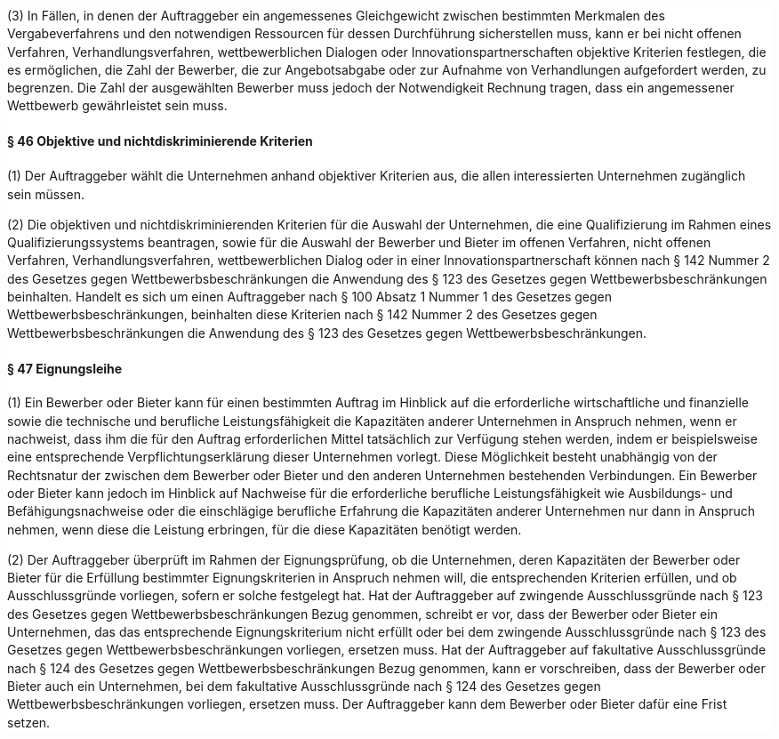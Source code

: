 (3) In Fällen, in denen der Auftraggeber ein angemessenes
Gleichgewicht zwischen bestimmten Merkmalen des Vergabeverfahrens und
den notwendigen Ressourcen für dessen Durchführung sicherstellen muss,
kann er bei nicht offenen Verfahren, Verhandlungsverfahren,
wettbewerblichen Dialogen oder Innovationspartnerschaften objektive
Kriterien festlegen, die es ermöglichen, die Zahl der Bewerber, die
zur Angebotsabgabe oder zur Aufnahme von Verhandlungen aufgefordert
werden, zu begrenzen. Die Zahl der ausgewählten Bewerber muss jedoch
der Notwendigkeit Rechnung tragen, dass ein angemessener Wettbewerb
gewährleistet sein muss.


#### § 46 Objektive und nichtdiskriminierende Kriterien

(1) Der Auftraggeber wählt die Unternehmen anhand objektiver Kriterien
aus, die allen interessierten Unternehmen zugänglich sein müssen.

(2) Die objektiven und nichtdiskriminierenden Kriterien für die
Auswahl der Unternehmen, die eine Qualifizierung im Rahmen eines
Qualifizierungssystems beantragen, sowie für die Auswahl der Bewerber
und Bieter im offenen Verfahren, nicht offenen Verfahren,
Verhandlungsverfahren, wettbewerblichen Dialog oder in einer
Innovationspartnerschaft können nach § 142 Nummer 2 des Gesetzes gegen
Wettbewerbsbeschränkungen die Anwendung des § 123 des Gesetzes gegen
Wettbewerbsbeschränkungen beinhalten. Handelt es sich um einen
Auftraggeber nach § 100 Absatz 1 Nummer 1 des Gesetzes gegen
Wettbewerbsbeschränkungen, beinhalten diese Kriterien nach § 142
Nummer 2 des Gesetzes gegen Wettbewerbsbeschränkungen die Anwendung
des § 123 des Gesetzes gegen Wettbewerbsbeschränkungen.


#### § 47 Eignungsleihe

(1) Ein Bewerber oder Bieter kann für einen bestimmten Auftrag im
Hinblick auf die erforderliche wirtschaftliche und finanzielle sowie
die technische und berufliche Leistungsfähigkeit die Kapazitäten
anderer Unternehmen in Anspruch nehmen, wenn er nachweist, dass ihm
die für den Auftrag erforderlichen Mittel tatsächlich zur Verfügung
stehen werden, indem er beispielsweise eine entsprechende
Verpflichtungserklärung dieser Unternehmen vorlegt. Diese Möglichkeit
besteht unabhängig von der Rechtsnatur der zwischen dem Bewerber oder
Bieter und den anderen Unternehmen bestehenden Verbindungen. Ein
Bewerber oder Bieter kann jedoch im Hinblick auf Nachweise für die
erforderliche berufliche Leistungsfähigkeit wie Ausbildungs- und
Befähigungsnachweise oder die einschlägige berufliche Erfahrung die
Kapazitäten anderer Unternehmen nur dann in Anspruch nehmen, wenn
diese die Leistung erbringen, für die diese Kapazitäten benötigt
werden.

(2) Der Auftraggeber überprüft im Rahmen der Eignungsprüfung, ob die
Unternehmen, deren Kapazitäten der Bewerber oder Bieter für die
Erfüllung bestimmter Eignungskriterien in Anspruch nehmen will, die
entsprechenden Kriterien erfüllen, und ob Ausschlussgründe vorliegen,
sofern er solche festgelegt hat. Hat der Auftraggeber auf zwingende
Ausschlussgründe nach § 123 des Gesetzes gegen
Wettbewerbsbeschränkungen Bezug genommen, schreibt er vor, dass der
Bewerber oder Bieter ein Unternehmen, das das entsprechende
Eignungskriterium nicht erfüllt oder bei dem zwingende
Ausschlussgründe nach § 123 des Gesetzes gegen
Wettbewerbsbeschränkungen vorliegen, ersetzen muss. Hat der
Auftraggeber auf fakultative Ausschlussgründe nach § 124 des Gesetzes
gegen Wettbewerbsbeschränkungen Bezug genommen, kann er vorschreiben,
dass der Bewerber oder Bieter auch ein Unternehmen, bei dem
fakultative Ausschlussgründe nach § 124 des Gesetzes gegen
Wettbewerbsbeschränkungen vorliegen, ersetzen muss. Der Auftraggeber
kann dem Bewerber oder Bieter dafür eine Frist setzen.
